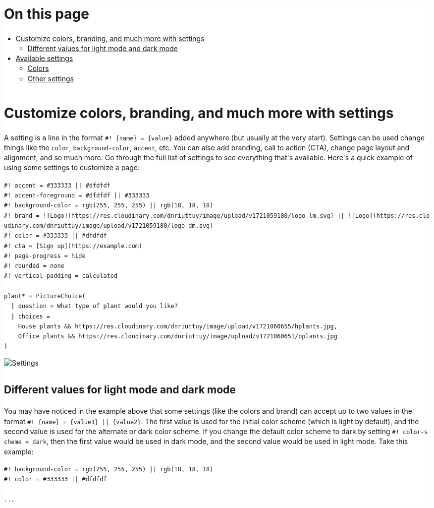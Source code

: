# On this page

- [Customize colors, branding, and much more with settings](#customize-colors-branding-and-much-more-with-settings)
  - [Different values for light mode and dark mode](#different-values-for-light-mode-and-dark-mode)
- [Available settings](#available-settings)
  - [Colors](#colors)
  - [Other settings](#other-settings)

# Customize colors, branding, and much more with settings

A setting is a line in the format `#! {name} = {value}` added anywhere (but usually at the very start). Settings can be used change things like the `color`, `background-color`, `accent`, etc. You can also add branding, call to action (CTA), change page layout and alignment, and so much more. Go through the [full list of settings](#available-settings) to see everything that's available. Here's a quick example of using some settings to customize a page:

```text
#! accent = #333333 || #dfdfdf
#! accent-foreground = #dfdfdf || #333333
#! background-color = rgb(255, 255, 255) || rgb(18, 18, 18)
#! brand = ![Logo](https://res.cloudinary.com/dnriuttuy/image/upload/v1721059180/logo-lm.svg) || ![Logo](https://res.cloudinary.com/dnriuttuy/image/upload/v1721059180/logo-dm.svg)
#! color = #333333 || #dfdfdf
#! cta = [Sign up](https://example.com)
#! page-progress = hide
#! rounded = none
#! vertical-padding = calculated

plant* = PictureChoice(
  | question = What type of plant would you like?
  | choices =
    House plants && https://res.cloudinary.com/dnriuttuy/image/upload/v1721060655/hplants.jpg,
    Office plants && https://res.cloudinary.com/dnriuttuy/image/upload/v1721060651/oplants.jpg
)
```

![Settings](https://res.cloudinary.com/dnriuttuy/image/upload/v1721838126/settings-1_ha9izf.png)

## Different values for light mode and dark mode

You may have noticed in the example above that some settings (like the colors and brand) can accept up to two values in the format `#! {name} = {value1} || {value2}`. The first value is used for the initial color scheme (which is light by default), and the second value is used for the alternate or dark color scheme. If you change the default color scheme to dark by setting `#! color-scheme = dark`, then the first value would be used in dark mode, and the second value would be used in light mode. Take this example:

```text
#! background-color = rgb(255, 255, 255) || rgb(18, 18, 18)
#! color = #333333 || #dfdfdf

...
```

